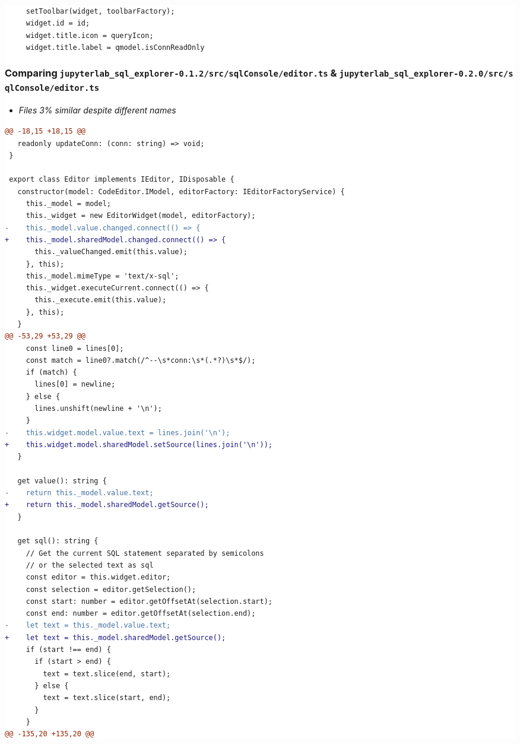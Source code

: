 ```diff
     setToolbar(widget, toolbarFactory);
     widget.id = id;
     widget.title.icon = queryIcon;
     widget.title.label = qmodel.isConnReadOnly
```

### Comparing `jupyterlab_sql_explorer-0.1.2/src/sqlConsole/editor.ts` & `jupyterlab_sql_explorer-0.2.0/src/sqlConsole/editor.ts`

 * *Files 3% similar despite different names*

```diff
@@ -18,15 +18,15 @@
   readonly updateConn: (conn: string) => void;
 }
 
 export class Editor implements IEditor, IDisposable {
   constructor(model: CodeEditor.IModel, editorFactory: IEditorFactoryService) {
     this._model = model;
     this._widget = new EditorWidget(model, editorFactory);
-    this._model.value.changed.connect(() => {
+    this._model.sharedModel.changed.connect(() => {
       this._valueChanged.emit(this.value);
     }, this);
     this._model.mimeType = 'text/x-sql';
     this._widget.executeCurrent.connect(() => {
       this._execute.emit(this.value);
     }, this);
   }
@@ -53,29 +53,29 @@
     const line0 = lines[0];
     const match = line0?.match(/^--\s*conn:\s*(.*?)\s*$/);
     if (match) {
       lines[0] = newline;
     } else {
       lines.unshift(newline + '\n');
     }
-    this.widget.model.value.text = lines.join('\n');
+    this.widget.model.sharedModel.setSource(lines.join('\n'));
   }
 
   get value(): string {
-    return this._model.value.text;
+    return this._model.sharedModel.getSource();
   }
 
   get sql(): string {
     // Get the current SQL statement separated by semicolons
     // or the selected text as sql
     const editor = this.widget.editor;
     const selection = editor.getSelection();
     const start: number = editor.getOffsetAt(selection.start);
     const end: number = editor.getOffsetAt(selection.end);
-    let text = this._model.value.text;
+    let text = this._model.sharedModel.getSource();
     if (start !== end) {
       if (start > end) {
         text = text.slice(end, start);
       } else {
         text = text.slice(start, end);
       }
     }
@@ -135,20 +135,20 @@
```